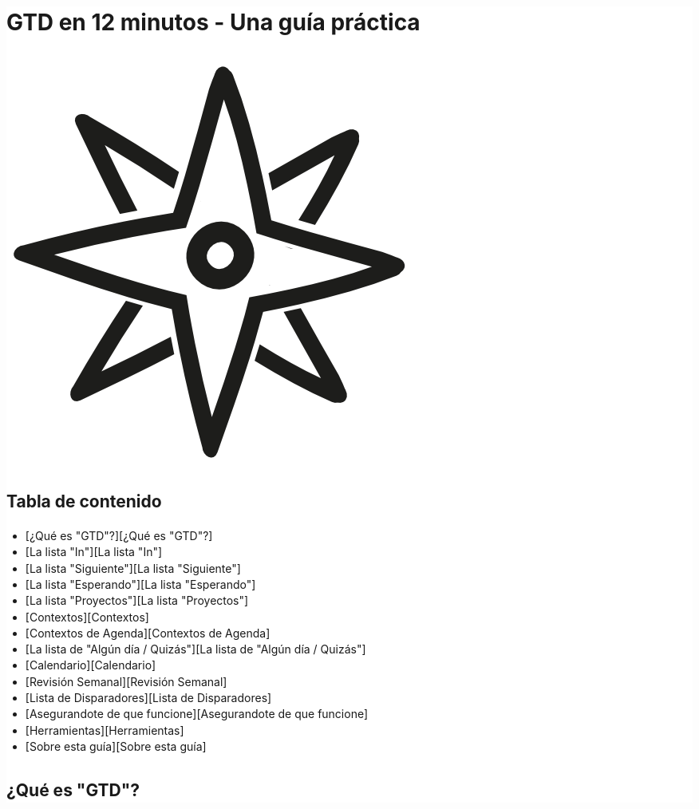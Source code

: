 # GTD en 12 minutos - Una guía práctica

![](images/directions.png "Compass")

## Tabla de contenido
* [¿Qué es "GTD"?][¿Qué es "GTD"?]
* [La lista "In"][La lista "In"]
* [La lista "Siguiente"][La lista "Siguiente"]
* [La lista "Esperando"][La lista "Esperando"]
* [La lista "Proyectos"][La lista "Proyectos"]
* [Contextos][Contextos]
* [Contextos de Agenda][Contextos de Agenda]
* [La lista de "Algún día / Quizás"][La lista de "Algún día / Quizás"]
* [Calendario][Calendario]
* [Revisión Semanal][Revisión Semanal]
* [Lista de Disparadores][Lista de Disparadores]
* [Asegurandote de que funcione][Asegurandote de que funcione]
* [Herramientas][Herramientas]
* [Sobre esta guía][Sobre esta guía]


## ¿Qué es "GTD"?
